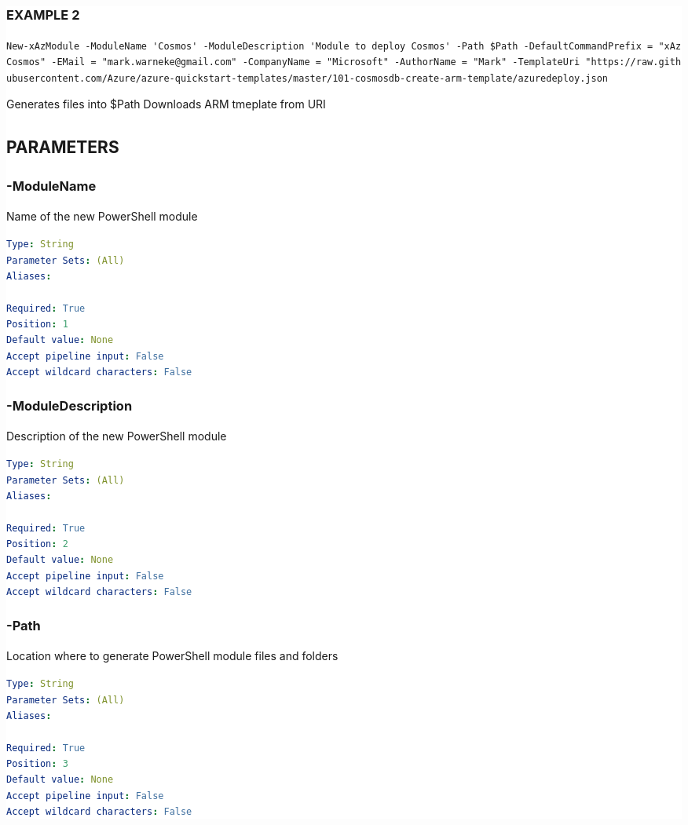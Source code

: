 ### EXAMPLE 2
```
New-xAzModule -ModuleName 'Cosmos' -ModuleDescription 'Module to deploy Cosmos' -Path $Path -DefaultCommandPrefix = "xAzCosmos" -EMail = "mark.warneke@gmail.com" -CompanyName = "Microsoft" -AuthorName = "Mark" -TemplateUri "https://raw.githubusercontent.com/Azure/azure-quickstart-templates/master/101-cosmosdb-create-arm-template/azuredeploy.json
```

Generates files into $Path
Downloads ARM tmeplate from URI

## PARAMETERS

### -ModuleName
Name of the new PowerShell module

```yaml
Type: String
Parameter Sets: (All)
Aliases:

Required: True
Position: 1
Default value: None
Accept pipeline input: False
Accept wildcard characters: False
```

### -ModuleDescription
Description of the new PowerShell module

```yaml
Type: String
Parameter Sets: (All)
Aliases:

Required: True
Position: 2
Default value: None
Accept pipeline input: False
Accept wildcard characters: False
```

### -Path
Location where to generate PowerShell module files and folders

```yaml
Type: String
Parameter Sets: (All)
Aliases:

Required: True
Position: 3
Default value: None
Accept pipeline input: False
Accept wildcard characters: False
```
